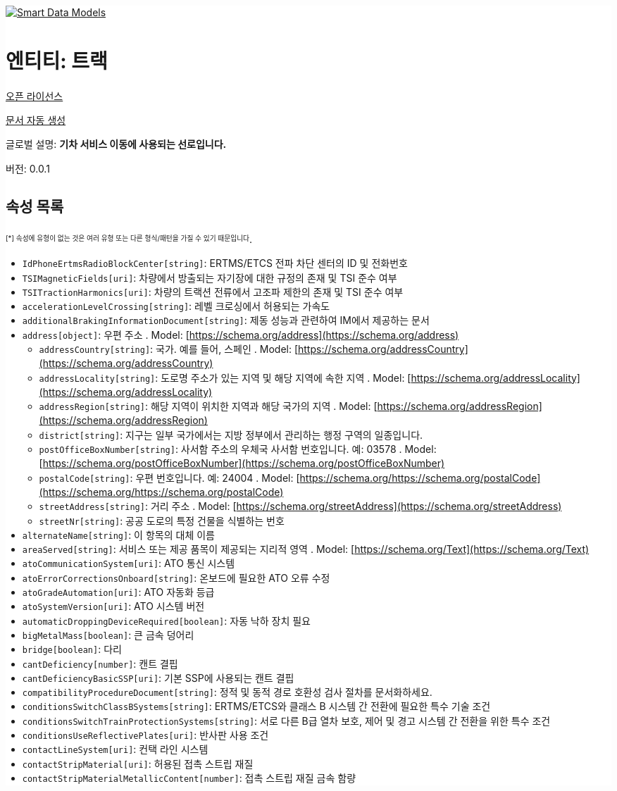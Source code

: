 
    
[![Smart Data Models](https://smartdatamodels.org/wp-content/uploads/2022/01/SmartDataModels_logo.png "Logo")](https://smartdatamodels.org)    

엔티티: 트랙    
=======

    

    

[오픈 라이선스](https://github.com/smart-data-models//dataModel.ERA/blob/master/Track/LICENSE.md)    

[문서 자동 생성](https://docs.google.com/presentation/d/e/2PACX-1vTs-Ng5dIAwkg91oTTUdt8ua7woBXhPnwavZ0FxgR8BsAI_Ek3C5q97Nd94HS8KhP-r_quD4H0fgyt3/pub?start=false&loop=false&delayms=3000#slide=id.gb715ace035_0_60)    

    

    

글로벌 설명: **기차 서비스 이동에 사용되는 선로입니다.**    

버전: 0.0.1    

    

    

## 속성 목록    

<sup><sub>[*] 속성에 유형이 없는 것은 여러 유형 또는 다른 형식/패턴을 가질 수 있기 때문입니다</sub></sup>.    
- `IdPhoneErtmsRadioBlockCenter[string]`: ERTMS/ETCS 전파 차단 센터의 ID 및 전화번호  
- `TSIMagneticFields[uri]`: 차량에서 방출되는 자기장에 대한 규정의 존재 및 TSI 준수 여부  
- `TSITractionHarmonics[uri]`: 차량의 트랙션 전류에서 고조파 제한의 존재 및 TSI 준수 여부  
- `accelerationLevelCrossing[string]`: 레벨 크로싱에서 허용되는 가속도  
- `additionalBrakingInformationDocument[string]`: 제동 성능과 관련하여 IM에서 제공하는 문서  
- `address[object]`: 우편 주소  . Model: [https://schema.org/address](https://schema.org/address)
	- `addressCountry[string]`: 국가. 예를 들어, 스페인  . Model: [https://schema.org/addressCountry](https://schema.org/addressCountry)    
	- `addressLocality[string]`: 도로명 주소가 있는 지역 및 해당 지역에 속한 지역  . Model: [https://schema.org/addressLocality](https://schema.org/addressLocality)    
	- `addressRegion[string]`: 해당 지역이 위치한 지역과 해당 국가의 지역  . Model: [https://schema.org/addressRegion](https://schema.org/addressRegion)    
	- `district[string]`: 지구는 일부 국가에서는 지방 정부에서 관리하는 행정 구역의 일종입니다.      
	- `postOfficeBoxNumber[string]`: 사서함 주소의 우체국 사서함 번호입니다. 예: 03578  . Model: [https://schema.org/postOfficeBoxNumber](https://schema.org/postOfficeBoxNumber)    
	- `postalCode[string]`: 우편 번호입니다. 예: 24004  . Model: [https://schema.org/https://schema.org/postalCode](https://schema.org/https://schema.org/postalCode)    
	- `streetAddress[string]`: 거리 주소  . Model: [https://schema.org/streetAddress](https://schema.org/streetAddress)    
	- `streetNr[string]`: 공공 도로의 특정 건물을 식별하는 번호      
- `alternateName[string]`: 이 항목의 대체 이름  
- `areaServed[string]`: 서비스 또는 제공 품목이 제공되는 지리적 영역  . Model: [https://schema.org/Text](https://schema.org/Text)
- `atoCommunicationSystem[uri]`: ATO 통신 시스템  
- `atoErrorCorrectionsOnboard[string]`: 온보드에 필요한 ATO 오류 수정  
- `atoGradeAutomation[uri]`: ATO 자동화 등급  
- `atoSystemVersion[uri]`: ATO 시스템 버전  
- `automaticDroppingDeviceRequired[boolean]`: 자동 낙하 장치 필요  
- `bigMetalMass[boolean]`: 큰 금속 덩어리  
- `bridge[boolean]`: 다리  
- `cantDeficiency[number]`: 캔트 결핍  
- `cantDeficiencyBasicSSP[uri]`: 기본 SSP에 사용되는 캔트 결핍  
- `compatibilityProcedureDocument[string]`: 정적 및 동적 경로 호환성 검사 절차를 문서화하세요.  
- `conditionsSwitchClassBSystems[string]`: ERTMS/ETCS와 클래스 B 시스템 간 전환에 필요한 특수 기술 조건  
- `conditionsSwitchTrainProtectionSystems[string]`: 서로 다른 B급 열차 보호, 제어 및 경고 시스템 간 전환을 위한 특수 조건  
- `conditionsUseReflectivePlates[uri]`: 반사판 사용 조건  
- `contactLineSystem[uri]`: 컨택 라인 시스템  
- `contactStripMaterial[uri]`: 허용된 접촉 스트립 재질  
- `contactStripMaterialMetallicContent[number]`: 접촉 스트립 재질 금속 함량  
